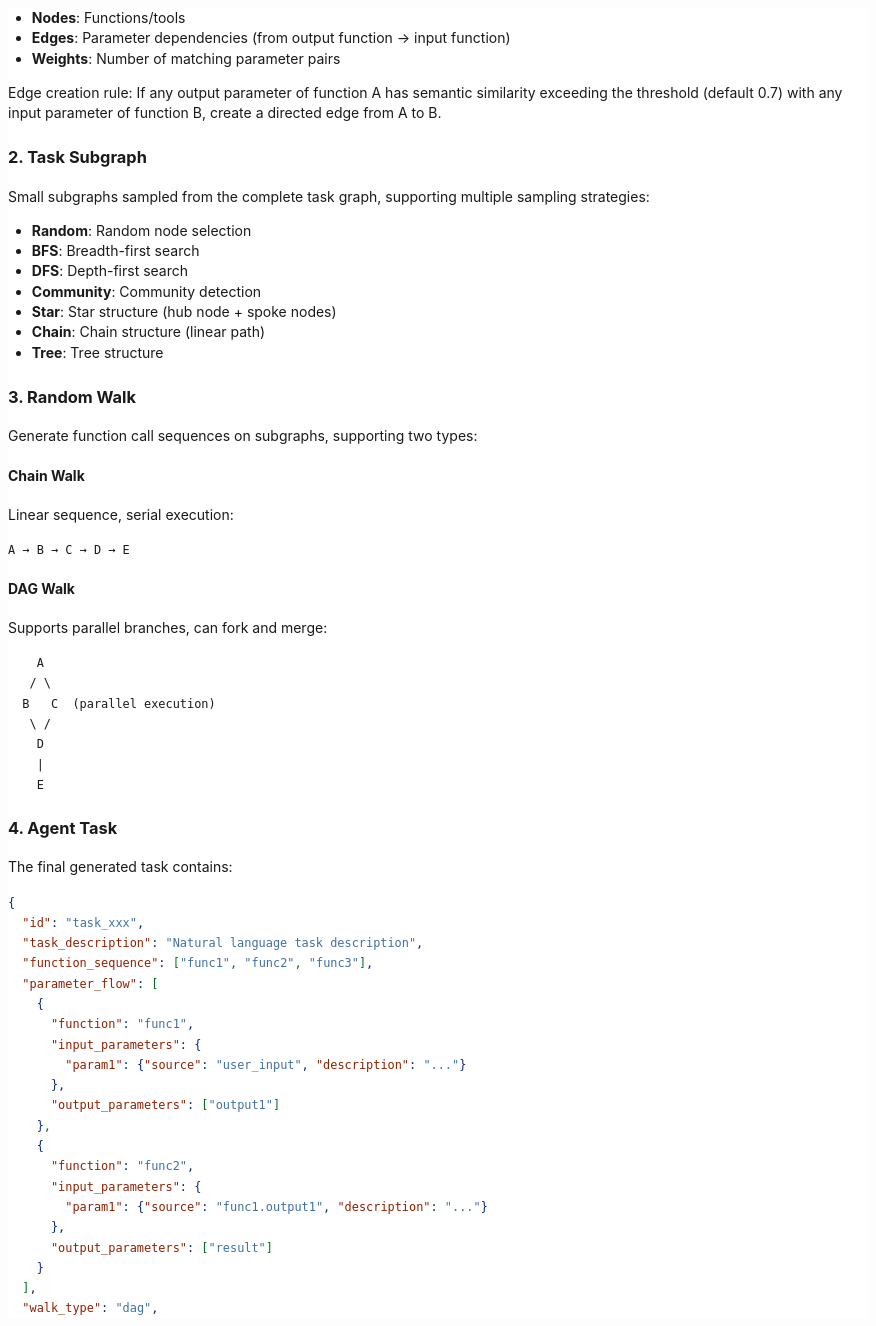 - **Nodes**: Functions/tools
- **Edges**: Parameter dependencies (from output function → input function)
- **Weights**: Number of matching parameter pairs

Edge creation rule: If any output parameter of function A has semantic similarity exceeding the threshold (default 0.7) with any input parameter of function B, create a directed edge from A to B.

### 2. Task Subgraph

Small subgraphs sampled from the complete task graph, supporting multiple sampling strategies:

- **Random**: Random node selection
- **BFS**: Breadth-first search
- **DFS**: Depth-first search
- **Community**: Community detection
- **Star**: Star structure (hub node + spoke nodes)
- **Chain**: Chain structure (linear path)
- **Tree**: Tree structure

### 3. Random Walk

Generate function call sequences on subgraphs, supporting two types:

#### Chain Walk
Linear sequence, serial execution:
```
A → B → C → D → E
```

#### DAG Walk
Supports parallel branches, can fork and merge:
```
    A
   / \
  B   C  (parallel execution)
   \ /
    D
    |
    E
```

### 4. Agent Task

The final generated task contains:

```json
{
  "id": "task_xxx",
  "task_description": "Natural language task description",
  "function_sequence": ["func1", "func2", "func3"],
  "parameter_flow": [
    {
      "function": "func1",
      "input_parameters": {
        "param1": {"source": "user_input", "description": "..."}
      },
      "output_parameters": ["output1"]
    },
    {
      "function": "func2",
      "input_parameters": {
        "param1": {"source": "func1.output1", "description": "..."}
      },
      "output_parameters": ["result"]
    }
  ],
  "walk_type": "dag",
```